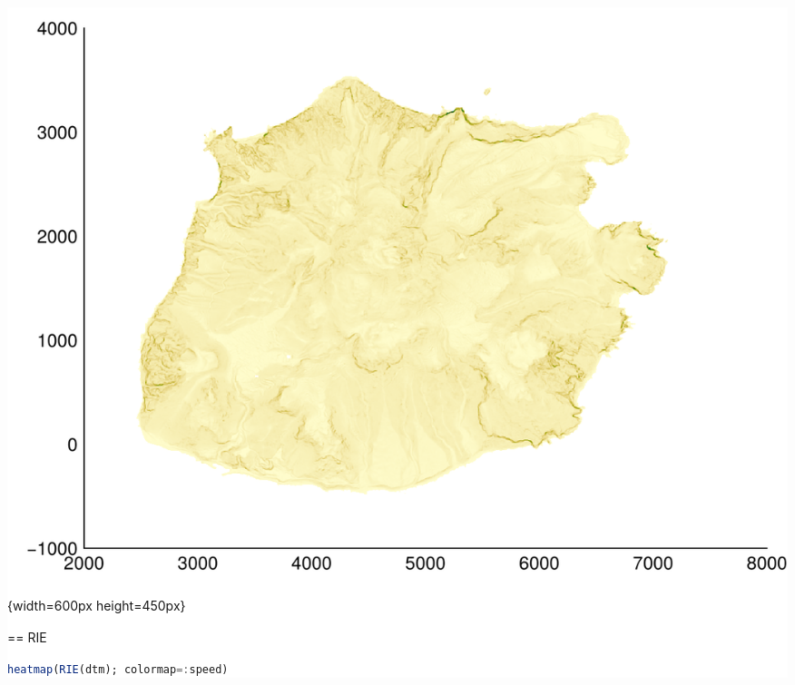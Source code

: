 ![](selwrso.png){width=600px height=450px}

== RIE

```julia
heatmap(RIE(dtm); colormap=:speed)
```
